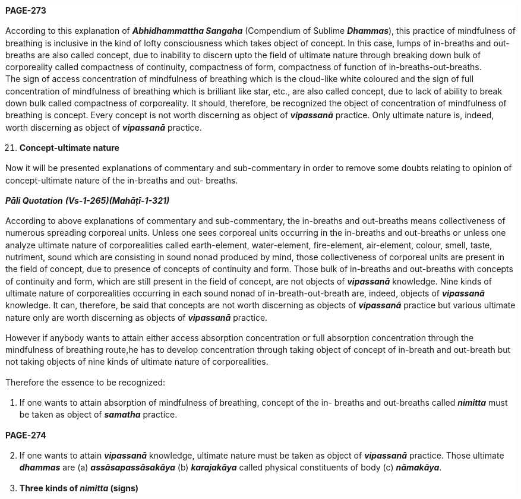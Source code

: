 **PAGE-273** 

According  to  this  explanation  of  ***Abhidhammattha  Sangaha***  (Compendium  of Sublime ***Dhammas***), this practice of mindfulness of breathing is inclusive in the kind of lofty consciousness which takes object of concept. 
In this case, lumps of in-breaths and out-breaths are also called concept, due to inability to discern upto the field of ultimate nature through breaking down bulk of corporeality called compactness of continuity, compactness of form, compactness  of  function  of  in-breaths-out-breaths.  
The  sign  of  access  concentration  of mindfulness  of  breathing  which  is  the  cloud-like  white  coloured  and  the  sign  of  full concentration of mindfulness of breathing which is brilliant like star, etc., are also called concept, due to lack of ability to break down bulk called compactness of corporeality. 
It should, therefore, be recognized the object of concentration of mindfulness of breathing is concept. 
Every concept is not worth discerning as object of ***vipassanā*** practice. 
Only ultimate nature is, indeed, worth discerning as object of ***vipassanā*** practice. 

21. **Concept-ultimate nature** 

Now it will be presented explanations of commentary and sub-commentary in order to remove some doubts relating to opinion of concept-ultimate nature of the in-breaths and out- breaths. 

***Pāli Quotation*** ***(Vs-1-265)(Mahāṭī-1-321)*** 

According to  above explanations of commentary and sub-commentary, the in-breaths and out-breaths means collectiveness of numerous spreading corporeal units. 
Unless one sees corporeal units occurring in the in-breaths and out-breaths or unless one analyze ultimate nature of corporealities called earth-element, water-element, fire-element, air-element, colour, smell, taste, nutriment, sound which are consisting in sound nonad produced by mind, those collectiveness  of  corporeal  units  are  present  in  the  field  of  concept,  due  to  presence  of concepts of continuity and form. 
Those bulk of in-breaths and out-breaths with concepts of continuity  and  form,  which  are  still  present  in  the  field  of  concept,  are  not  objects  of ***vipassanā*** knowledge. 
Nine kinds of ultimate nature of corporealities occurring in each sound nonad of in-breath-out-breath are, indeed, objects of ***vipassanā*** knowledge. 
It can, therefore, be said that concepts are not worth discerning as objects of ***vipassanā*** practice but various ultimate nature only are worth discerning as objects of ***vipassanā*** practice. 

However if anybody wants to attain either access absorption concentration or full absorption  concentration  through  the  mindfulness  of  breathing  route,he  has  to  develop concentration through taking object of concept of in-breath and out-breath but not taking objects of nine kinds of ultimate nature of corporealities. 

Therefore the essence to be recognized:  

1. If  one  wants  to  attain  absorption  of  mindfulness  of  breathing,  concept  of  the  in- breaths and out-breaths called ***nimitta*** must be taken as object of ***samatha*** practice. 

**PAGE-274** 

2. If one wants to attain ***vipassanā*** knowledge, ultimate nature must be taken as object of ***vipassanā***  practice.  Those  ultimate  ***dhammas***  are 
 (a)  ***assāsapassāsakāya***  (b) ***karajakāya*** called physical constituents of body (c) ***nāmakāya***. 

22. **Three kinds of *nimitta* (signs)** 
